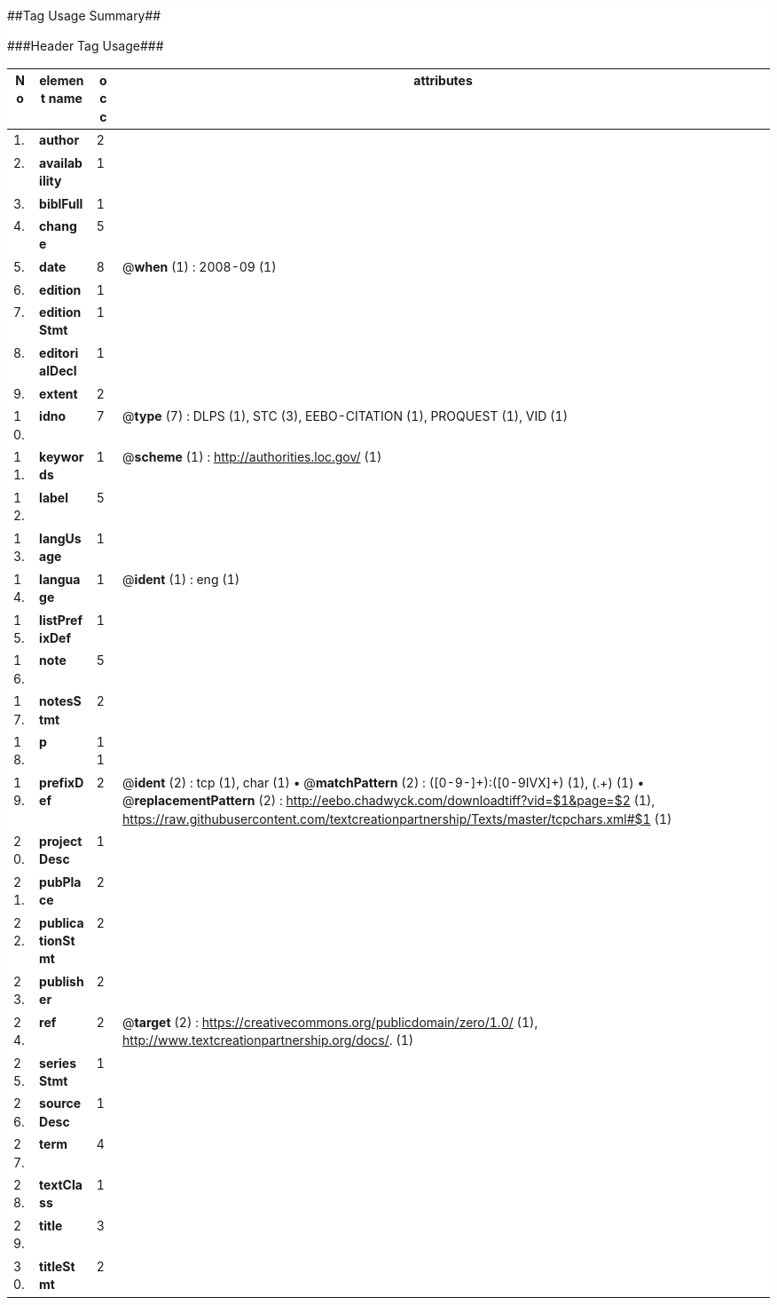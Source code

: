 ##Tag Usage Summary##

###Header Tag Usage###

|No|element name|occ|attributes|
|---|---|---|---|
|1.|__author__|2||
|2.|__availability__|1||
|3.|__biblFull__|1||
|4.|__change__|5||
|5.|__date__|8| @__when__ (1) : 2008-09 (1)|
|6.|__edition__|1||
|7.|__editionStmt__|1||
|8.|__editorialDecl__|1||
|9.|__extent__|2||
|10.|__idno__|7| @__type__ (7) : DLPS (1), STC (3), EEBO-CITATION (1), PROQUEST (1), VID (1)|
|11.|__keywords__|1| @__scheme__ (1) : http://authorities.loc.gov/ (1)|
|12.|__label__|5||
|13.|__langUsage__|1||
|14.|__language__|1| @__ident__ (1) : eng (1)|
|15.|__listPrefixDef__|1||
|16.|__note__|5||
|17.|__notesStmt__|2||
|18.|__p__|11||
|19.|__prefixDef__|2| @__ident__ (2) : tcp (1), char (1)  •  @__matchPattern__ (2) : ([0-9\-]+):([0-9IVX]+) (1), (.+) (1)  •  @__replacementPattern__ (2) : http://eebo.chadwyck.com/downloadtiff?vid=$1&page=$2 (1), https://raw.githubusercontent.com/textcreationpartnership/Texts/master/tcpchars.xml#$1 (1)|
|20.|__projectDesc__|1||
|21.|__pubPlace__|2||
|22.|__publicationStmt__|2||
|23.|__publisher__|2||
|24.|__ref__|2| @__target__ (2) : https://creativecommons.org/publicdomain/zero/1.0/ (1), http://www.textcreationpartnership.org/docs/. (1)|
|25.|__seriesStmt__|1||
|26.|__sourceDesc__|1||
|27.|__term__|4||
|28.|__textClass__|1||
|29.|__title__|3||
|30.|__titleStmt__|2||

